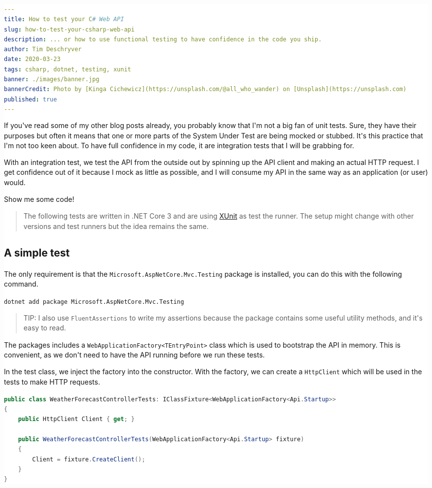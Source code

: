 ```yaml
---
title: How to test your C# Web API
slug: how-to-test-your-csharp-web-api
description: ... or how to use functional testing to have confidence in the code you ship.
author: Tim Deschryver
date: 2020-03-23
tags: csharp, dotnet, testing, xunit
banner: ./images/banner.jpg
bannerCredit: Photo by [Kinga Cichewicz](https://unsplash.com/@all_who_wander) on [Unsplash](https://unsplash.com)
published: true
---
```


If you've read some of my other blog posts already, you probably know that I'm not a big fan of unit tests.
Sure, they have their purposes but often it means that one or more parts of the System Under Test are being mocked or stubbed.
It's this practice that I'm not too keen about.
To have full confidence in my code, it are integration tests that I will be grabbing for.

With an integration test, we test the API from the outside out by spinning up the API client and making an actual HTTP request.
I get confidence out of it because I mock as little as possible, and I will consume my API in the same way as an application (or user) would.

Show me some code!

> The following tests are written in .NET Core 3 and are using [XUnit](https://xunit.net/) as test the runner.
> The setup might change with other versions and test runners but the idea remains the same.

## A simple test

The only requirement is that the `Microsoft.AspNetCore.Mvc.Testing` package is installed, you can do this with the following command.

```bash
dotnet add package Microsoft.AspNetCore.Mvc.Testing
```

> TIP: I also use `FluentAssertions` to write my assertions because the package contains some useful utility methods, and it's easy to read.

The packages includes a `WebApplicationFactory<TEntryPoint>` class which is used to bootstrap the API in memory.
This is convenient, as we don't need to have the API running before we run these tests.

In the test class, we inject the factory into the constructor.
With the factory, we can create a `HttpClient` which will be used in the tests to make HTTP requests.

```cs
public class WeatherForecastControllerTests: IClassFixture<WebApplicationFactory<Api.Startup>>
{
    public HttpClient Client { get; }

    public WeatherForecastControllerTests(WebApplicationFactory<Api.Startup> fixture)
    {
        Client = fixture.CreateClient();
    }
}
```
